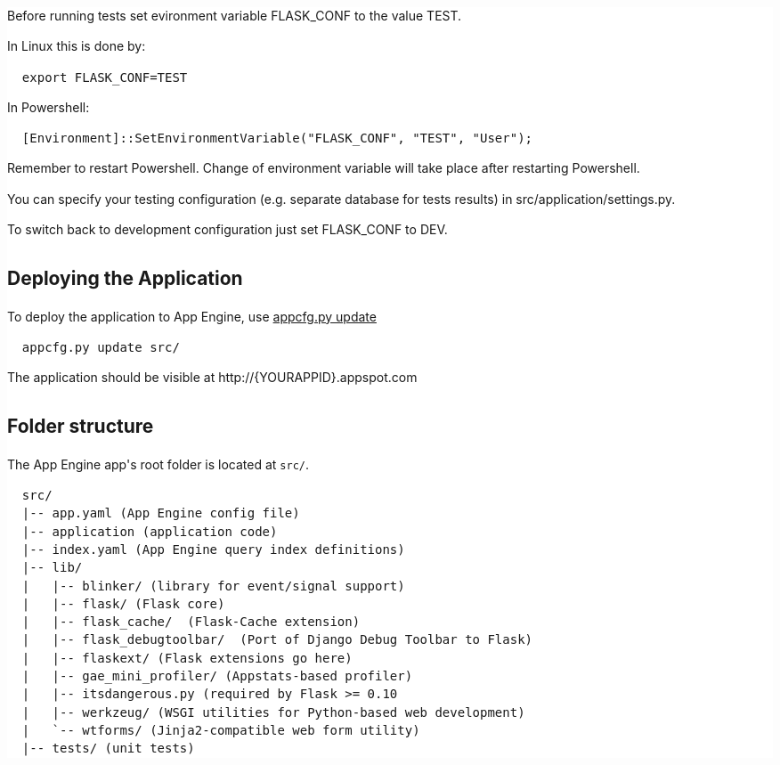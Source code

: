 Before running tests set evironment variable FLASK_CONF to the value TEST. 

In Linux this is done by:

<pre class="console">
  export FLASK_CONF=TEST
</pre>

In Powershell:

<pre class="console">
  [Environment]::SetEnvironmentVariable("FLASK_CONF", "TEST", "User");
</pre>

Remember to restart Powershell. Change of environment variable will take place after restarting Powershell. 

You can specify your testing configuration (e.g. separate database for tests results) in src/application/settings.py.

To switch back to development configuration just set FLASK_CONF to DEV.

Deploying the Application
-------------------------
To deploy the application to App Engine, use [appcfg.py update][appcfg]
<pre class="console">
  appcfg.py update src/
</pre>

The application should be visible at http://{YOURAPPID}.appspot.com


Folder structure
----------------
The App Engine app's root folder is located at `src/`.

<pre class="console">
  src/
  |-- app.yaml (App Engine config file)
  |-- application (application code)
  |-- index.yaml (App Engine query index definitions)
  |-- lib/
  |   |-- blinker/ (library for event/signal support)
  |   |-- flask/ (Flask core)
  |   |-- flask_cache/  (Flask-Cache extension)
  |   |-- flask_debugtoolbar/  (Port of Django Debug Toolbar to Flask)
  |   |-- flaskext/ (Flask extensions go here)
  |   |-- gae_mini_profiler/ (Appstats-based profiler)
  |   |-- itsdangerous.py (required by Flask >= 0.10
  |   |-- werkzeug/ (WSGI utilities for Python-based web development)
  |   `-- wtforms/ (Jinja2-compatible web form utility)
  |-- tests/ (unit tests)
</pre>


[appcfg]: http://code.google.com/appengine/docs/python/tools/uploadinganapp.html
[bootstrap]: http://twitter.github.com/bootstrap
[debugtoolbar]: https://readthedocs.org/projects/flask-debugtoolbar/
[devserver]: http://code.google.com/appengine/docs/python/tools/devserver.html
[flask]: http://flask.pocoo.org
[flaskcache]: http://pythonhosted.org/Flask-Cache/
[fontawesome]: http://fortawesome.github.com/Font-Awesome/
[html5]: http://html5boilerplate.com/
[jinja2]: http://jinja.pocoo.org/2/documentation/
[gaeseries]: http://github.com/franciscosouza/gaeseries/tree/flask
[modernizr]: http://www.modernizr.com/
[profiler]: http://packages.python.org/Flask-GAE-Mini-Profiler/
[wz]: http://werkzeug.pocoo.org/
[wzda]: https://github.com/nshah/werkzeug-debugger-appengine